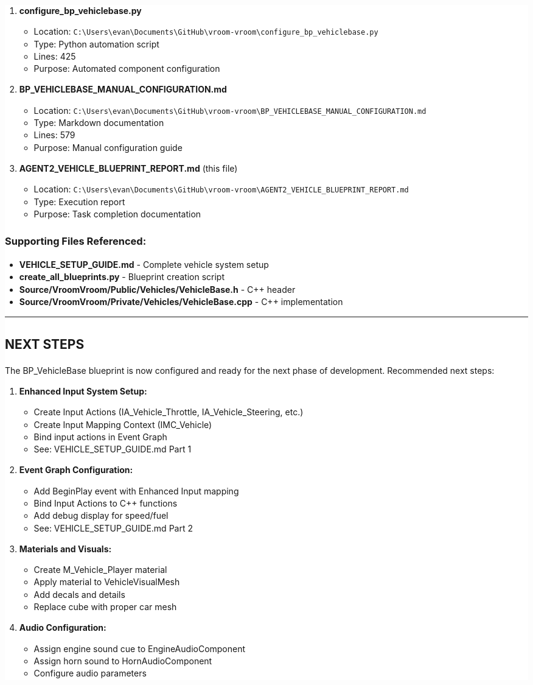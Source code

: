 1. **configure_bp_vehiclebase.py**
   - Location: `C:\Users\evan\Documents\GitHub\vroom-vroom\configure_bp_vehiclebase.py`
   - Type: Python automation script
   - Lines: 425
   - Purpose: Automated component configuration

2. **BP_VEHICLEBASE_MANUAL_CONFIGURATION.md**
   - Location: `C:\Users\evan\Documents\GitHub\vroom-vroom\BP_VEHICLEBASE_MANUAL_CONFIGURATION.md`
   - Type: Markdown documentation
   - Lines: 579
   - Purpose: Manual configuration guide

3. **AGENT2_VEHICLE_BLUEPRINT_REPORT.md** (this file)
   - Location: `C:\Users\evan\Documents\GitHub\vroom-vroom\AGENT2_VEHICLE_BLUEPRINT_REPORT.md`
   - Type: Execution report
   - Purpose: Task completion documentation

### Supporting Files Referenced:

- **VEHICLE_SETUP_GUIDE.md** - Complete vehicle system setup
- **create_all_blueprints.py** - Blueprint creation script
- **Source/VroomVroom/Public/Vehicles/VehicleBase.h** - C++ header
- **Source/VroomVroom/Private/Vehicles/VehicleBase.cpp** - C++ implementation

---

## NEXT STEPS

The BP_VehicleBase blueprint is now configured and ready for the next phase of development. Recommended next steps:

1. **Enhanced Input System Setup:**
   - Create Input Actions (IA_Vehicle_Throttle, IA_Vehicle_Steering, etc.)
   - Create Input Mapping Context (IMC_Vehicle)
   - Bind input actions in Event Graph
   - See: VEHICLE_SETUP_GUIDE.md Part 1

2. **Event Graph Configuration:**
   - Add BeginPlay event with Enhanced Input mapping
   - Bind Input Actions to C++ functions
   - Add debug display for speed/fuel
   - See: VEHICLE_SETUP_GUIDE.md Part 2

3. **Materials and Visuals:**
   - Create M_Vehicle_Player material
   - Apply material to VehicleVisualMesh
   - Add decals and details
   - Replace cube with proper car mesh

4. **Audio Configuration:**
   - Assign engine sound cue to EngineAudioComponent
   - Assign horn sound to HornAudioComponent
   - Configure audio parameters
